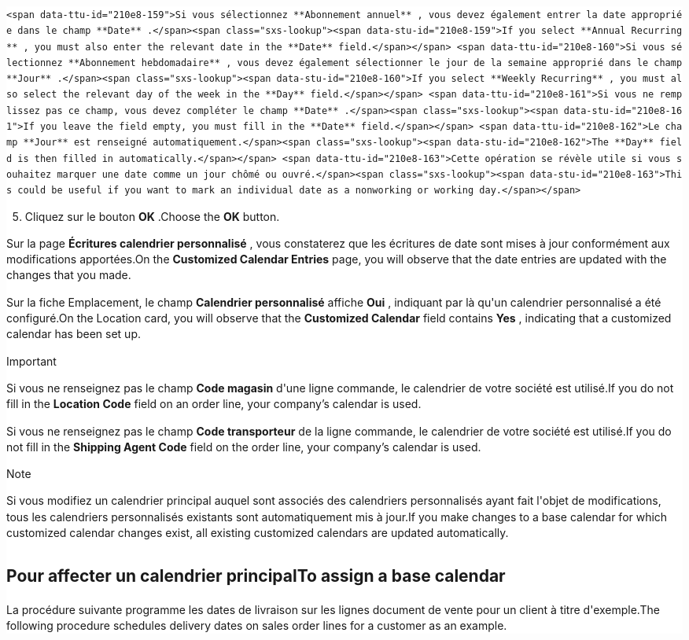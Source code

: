     <span data-ttu-id="210e8-159">Si vous sélectionnez **Abonnement annuel** , vous devez également entrer la date appropriée dans le champ **Date** .</span><span class="sxs-lookup"><span data-stu-id="210e8-159">If you select **Annual Recurring** , you must also enter the relevant date in the **Date** field.</span></span> <span data-ttu-id="210e8-160">Si vous sélectionnez **Abonnement hebdomadaire** , vous devez également sélectionner le jour de la semaine approprié dans le champ **Jour** .</span><span class="sxs-lookup"><span data-stu-id="210e8-160">If you select **Weekly Recurring** , you must also select the relevant day of the week in the **Day** field.</span></span> <span data-ttu-id="210e8-161">Si vous ne remplissez pas ce champ, vous devez compléter le champ **Date** .</span><span class="sxs-lookup"><span data-stu-id="210e8-161">If you leave the field empty, you must fill in the **Date** field.</span></span> <span data-ttu-id="210e8-162">Le champ **Jour** est renseigné automatiquement.</span><span class="sxs-lookup"><span data-stu-id="210e8-162">The **Day** field is then filled in automatically.</span></span> <span data-ttu-id="210e8-163">Cette opération se révèle utile si vous souhaitez marquer une date comme un jour chômé ou ouvré.</span><span class="sxs-lookup"><span data-stu-id="210e8-163">This could be useful if you want to mark an individual date as a nonworking or working day.</span></span>

5. <span data-ttu-id="210e8-164">Cliquez sur le bouton **OK** .</span><span class="sxs-lookup"><span data-stu-id="210e8-164">Choose the **OK** button.</span></span>

<span data-ttu-id="210e8-165">Sur la page **Écritures calendrier personnalisé** , vous constaterez que les écritures de date sont mises à jour conformément aux modifications apportées.</span><span class="sxs-lookup"><span data-stu-id="210e8-165">On the **Customized Calendar Entries** page, you will observe that the date entries are updated with the changes that you made.</span></span>

<span data-ttu-id="210e8-166">Sur la fiche Emplacement, le champ **Calendrier personnalisé** affiche **Oui** , indiquant par là qu'un calendrier personnalisé a été configuré.</span><span class="sxs-lookup"><span data-stu-id="210e8-166">On the Location card, you will observe that the **Customized Calendar** field contains **Yes** , indicating that a customized calendar has been set up.</span></span>

> [!Important]
> <span data-ttu-id="210e8-167">Si vous ne renseignez pas le champ **Code magasin** d'une ligne commande, le calendrier de votre société est utilisé.</span><span class="sxs-lookup"><span data-stu-id="210e8-167">If you do not fill in the **Location Code** field on an order line, your company’s calendar is used.</span></span>


<span data-ttu-id="210e8-168">Si vous ne renseignez pas le champ **Code transporteur** de la ligne commande, le calendrier de votre société est utilisé.</span><span class="sxs-lookup"><span data-stu-id="210e8-168">If you do not fill in the **Shipping Agent Code** field on the order line, your company’s calendar is used.</span></span>

> [!NOTE]  
> <span data-ttu-id="210e8-169">Si vous modifiez un calendrier principal auquel sont associés des calendriers personnalisés ayant fait l'objet de modifications, tous les calendriers personnalisés existants sont automatiquement mis à jour.</span><span class="sxs-lookup"><span data-stu-id="210e8-169">If you make changes to a base calendar for which customized calendar changes exist, all existing customized calendars are updated automatically.</span></span>

## <a name="to-assign-a-base-calendar"></a><span data-ttu-id="210e8-170">Pour affecter un calendrier principal</span><span class="sxs-lookup"><span data-stu-id="210e8-170">To assign a base calendar</span></span>  
<span data-ttu-id="210e8-171">La procédure suivante programme les dates de livraison sur les lignes document de vente pour un client à titre d'exemple.</span><span class="sxs-lookup"><span data-stu-id="210e8-171">The following procedure schedules delivery dates on sales order lines for a customer as an example.</span></span>
